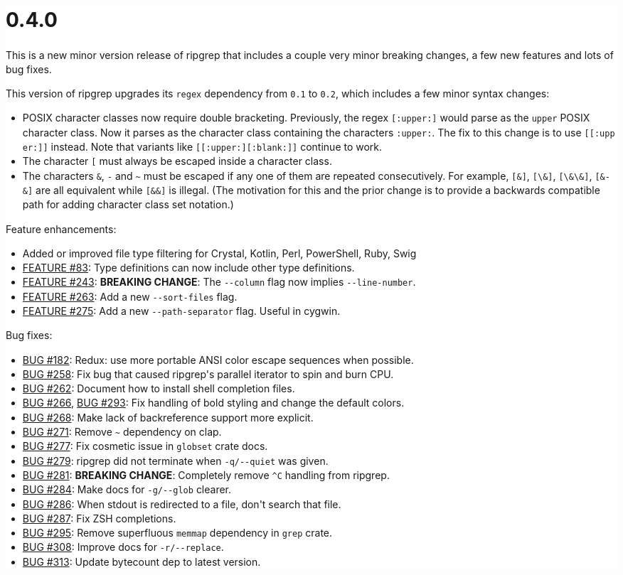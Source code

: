 
0.4.0
=====
This is a new minor version release of ripgrep that includes a couple very
minor breaking changes, a few new features and lots of bug fixes.

This version of ripgrep upgrades its `regex` dependency from `0.1` to `0.2`,
which includes a few minor syntax changes:

* POSIX character classes now require double bracketing. Previously, the regex
  `[:upper:]` would parse as the `upper` POSIX character class. Now it parses
  as the character class containing the characters `:upper:`. The fix to this
  change is to use `[[:upper:]]` instead. Note that variants like
  `[[:upper:][:blank:]]` continue to work.
* The character `[` must always be escaped inside a character class.
* The characters `&`, `-` and `~` must be escaped if any one of them are
  repeated consecutively. For example, `[&]`, `[\&]`, `[\&\&]`, `[&-&]` are all
  equivalent while `[&&]` is illegal. (The motivation for this and the prior
  change is to provide a backwards compatible path for adding character class
  set notation.)

Feature enhancements:

* Added or improved file type filtering for Crystal, Kotlin, Perl, PowerShell,
  Ruby, Swig
* [FEATURE #83](https://github.com/BurntSushi/ripgrep/issues/83):
  Type definitions can now include other type definitions.
* [FEATURE #243](https://github.com/BurntSushi/ripgrep/issues/243):
  **BREAKING CHANGE**: The `--column` flag now implies `--line-number`.
* [FEATURE #263](https://github.com/BurntSushi/ripgrep/issues/263):
  Add a new `--sort-files` flag.
* [FEATURE #275](https://github.com/BurntSushi/ripgrep/issues/275):
  Add a new `--path-separator` flag. Useful in cygwin.

Bug fixes:

* [BUG #182](https://github.com/BurntSushi/ripgrep/issues/182):
  Redux: use more portable ANSI color escape sequences when possible.
* [BUG #258](https://github.com/BurntSushi/ripgrep/issues/258):
  Fix bug that caused ripgrep's parallel iterator to spin and burn CPU.
* [BUG #262](https://github.com/BurntSushi/ripgrep/issues/262):
  Document how to install shell completion files.
* [BUG #266](https://github.com/BurntSushi/ripgrep/issues/266),
  [BUG #293](https://github.com/BurntSushi/ripgrep/issues/293):
  Fix handling of bold styling and change the default colors.
* [BUG #268](https://github.com/BurntSushi/ripgrep/issues/268):
  Make lack of backreference support more explicit.
* [BUG #271](https://github.com/BurntSushi/ripgrep/issues/271):
  Remove `~` dependency on clap.
* [BUG #277](https://github.com/BurntSushi/ripgrep/issues/277):
  Fix cosmetic issue in `globset` crate docs.
* [BUG #279](https://github.com/BurntSushi/ripgrep/issues/279):
  ripgrep did not terminate when `-q/--quiet` was given.
* [BUG #281](https://github.com/BurntSushi/ripgrep/issues/281):
  **BREAKING CHANGE**: Completely remove `^C` handling from ripgrep.
* [BUG #284](https://github.com/BurntSushi/ripgrep/issues/284):
  Make docs for `-g/--glob` clearer.
* [BUG #286](https://github.com/BurntSushi/ripgrep/pull/286):
  When stdout is redirected to a file, don't search that file.
* [BUG #287](https://github.com/BurntSushi/ripgrep/pull/287):
  Fix ZSH completions.
* [BUG #295](https://github.com/BurntSushi/ripgrep/pull/295):
  Remove superfluous `memmap` dependency in `grep` crate.
* [BUG #308](https://github.com/BurntSushi/ripgrep/pull/308):
  Improve docs for `-r/--replace`.
* [BUG #313](https://github.com/BurntSushi/ripgrep/pull/313):
  Update bytecount dep to latest version.